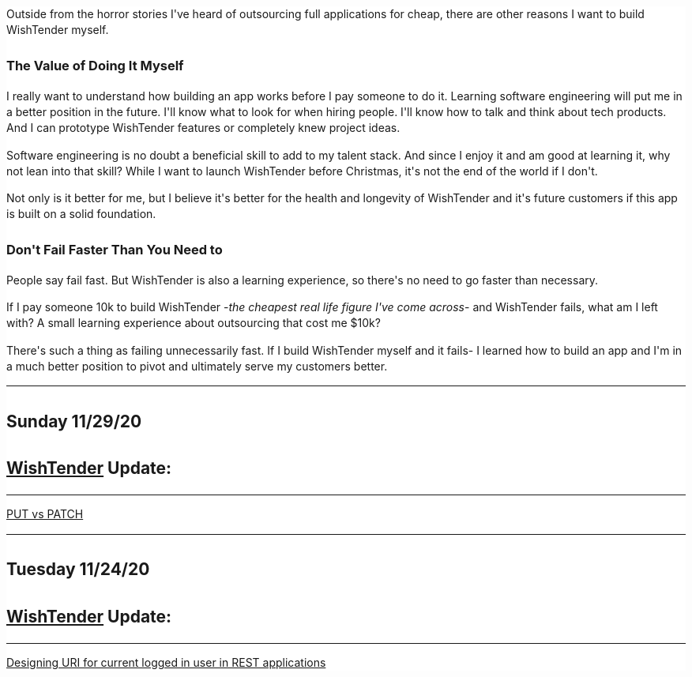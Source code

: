 Outside from the horror stories I've heard of outsourcing full applications for cheap, there are other reasons I want to build WishTender myself.

### **The Value of Doing It Myself**

I really want to understand how building an app works before I pay someone to do it. Learning software engineering will put me in a better position in the future. I'll know what to look for when hiring people. I'll know how to talk and think about tech products. And I can prototype WishTender features or completely knew project ideas.

Software engineering is no doubt a beneficial skill to add to my talent stack. And since I enjoy it and am good at learning it, why not lean into that skill? While I want to launch WishTender before Christmas, it's not the end of the world if I don't.

Not only is it better for me, but I believe it's better for the health and longevity of WishTender and it's future customers if this app is built on a solid foundation.

### **Don't Fail Faster Than You Need to**

People say fail fast. But WishTender is also a learning experience, so there's no need to go faster than necessary.

If I pay someone 10k to build WishTender -_the cheapest real life figure I've come across_- and WishTender fails, what am I left with? A small learning experience about outsourcing that cost me $10k?

There's such a thing as failing unnecessarily fast. If I build WishTender myself and it fails- I learned how to build an app and I'm in a much better position to pivot and ultimately serve my customers better.

<hr>

<h3 id="update-11-29-20"></h3>

## Sunday 11/29/20

## [WishTender](#update-9-16-20) Update:

<hr>

[PUT vs PATCH](https://stackoverflow.com/questions/24241893/should-i-use-patch-or-put-in-my-rest-api#answer-37922328)

<hr>

<h3 id="update-11-24-20"></h3>

## Tuesday 11/24/20

## [WishTender](#update-9-16-20) Update:

<hr>

[Designing URI for current logged in user in REST applications](https://stackoverflow.com/questions/36520372/designing-uri-for-current-logged-in-user-in-rest-applications)

